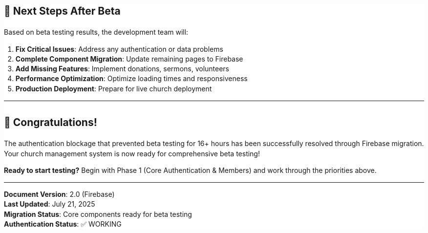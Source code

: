 ## 🎯 Next Steps After Beta

Based on beta testing results, the development team will:

1. **Fix Critical Issues**: Address any authentication or data problems
2. **Complete Component Migration**: Update remaining pages to Firebase
3. **Add Missing Features**: Implement donations, sermons, volunteers  
4. **Performance Optimization**: Optimize loading times and responsiveness
5. **Production Deployment**: Prepare for live church deployment

---

## 🎉 Congratulations!

The authentication blockage that prevented beta testing for 16+ hours has been successfully resolved through Firebase migration. Your church management system is now ready for comprehensive beta testing!

**Ready to start testing?** Begin with Phase 1 (Core Authentication & Members) and work through the priorities above.

---

**Document Version**: 2.0 (Firebase)  
**Last Updated**: July 21, 2025  
**Migration Status**: Core components ready for beta testing  
**Authentication Status**: ✅ WORKING